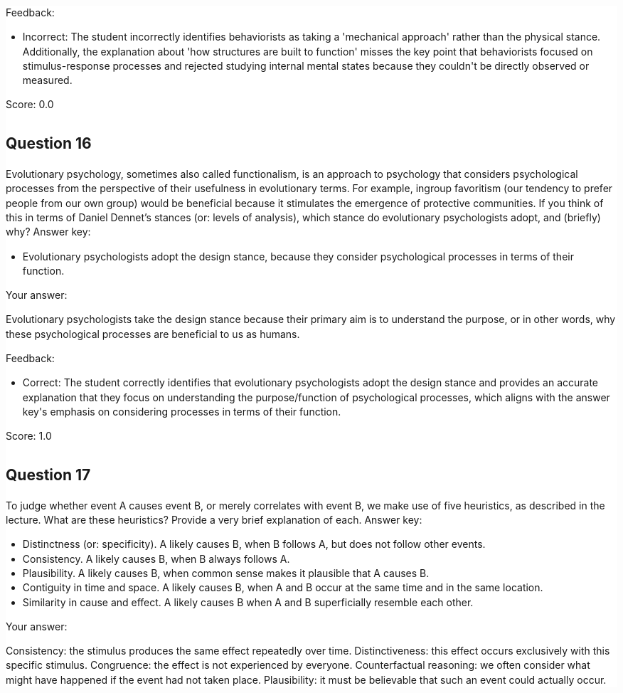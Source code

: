 Feedback:

- Incorrect: The student incorrectly identifies behaviorists as taking a 'mechanical approach' rather than the physical stance. Additionally, the explanation about 'how structures are built to function' misses the key point that behaviorists focused on stimulus-response processes and rejected studying internal mental states because they couldn't be directly observed or measured.

Score: 0.0

## Question 16
            
Evolutionary psychology, sometimes also called functionalism, is an approach to psychology that considers psychological processes from the perspective of their usefulness in evolutionary terms. For example, ingroup favoritism (our tendency to prefer people from our own group) would be beneficial because it stimulates the emergence of protective communities. If you think of this in terms of Daniel Dennet’s stances (or: levels of analysis), which stance do evolutionary psychologists adopt, and (briefly) why?
Answer key:

- Evolutionary psychologists adopt the design stance, because they consider psychological processes in terms of their function.

Your answer:

Evolutionary psychologists take the design stance because their primary aim is to understand the purpose, or in other words, why these psychological processes are beneficial to us as humans.

Feedback:

- Correct: The student correctly identifies that evolutionary psychologists adopt the design stance and provides an accurate explanation that they focus on understanding the purpose/function of psychological processes, which aligns with the answer key's emphasis on considering processes in terms of their function.

Score: 1.0

## Question 17
            
To judge whether event A causes event B, or merely correlates with event B, we make use of five heuristics, as described in the lecture. What are these heuristics? Provide a very brief explanation of each.
Answer key:

- Distinctness (or: specificity). A likely causes B, when B follows A, but does not follow other events.
- Consistency. A likely causes B, when B always follows A.
- Plausibility. A likely causes B, when common sense makes it plausible that A causes B.
- Contiguity in time and space. A likely causes B, when A and B occur at the same time and in the same location.
- Similarity in cause and effect. A likely causes B when A and B superficially resemble each other.

Your answer:

Consistency: the stimulus produces the same effect repeatedly over time. Distinctiveness: this effect occurs exclusively with this specific stimulus. Congruence: the effect is not experienced by everyone. Counterfactual reasoning: we often consider what might have happened if the event had not taken place. Plausibility: it must be believable that such an event could actually occur.
